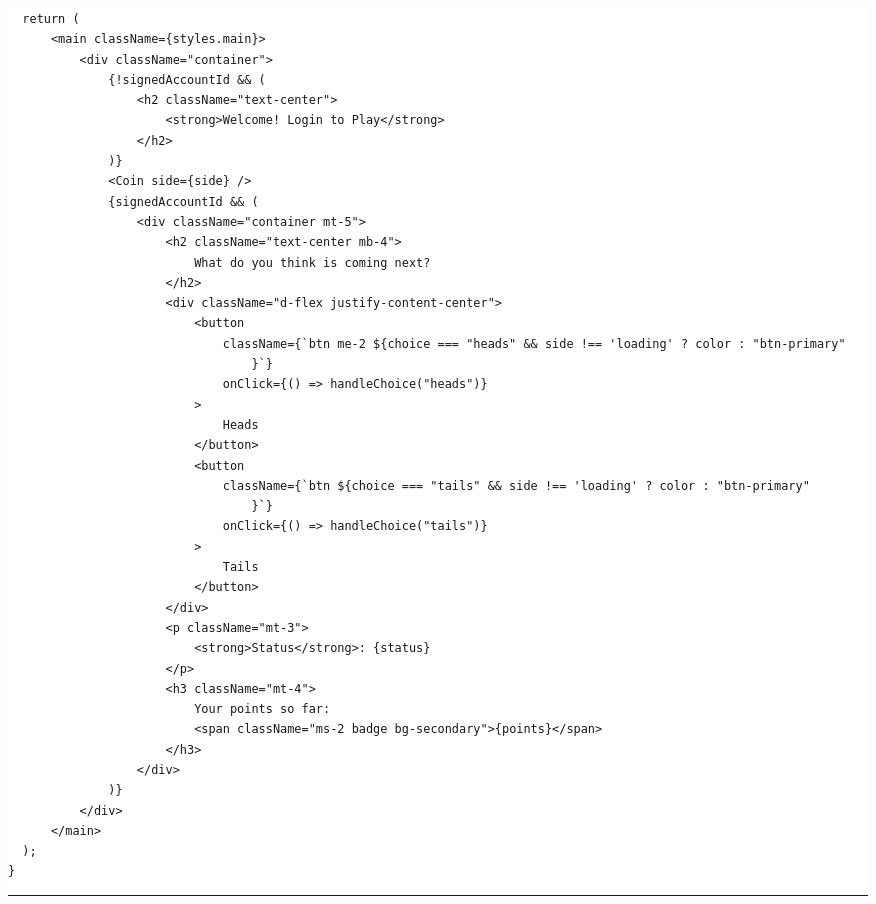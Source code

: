   ```
	return (
		<main className={styles.main}>
			<div className="container">
				{!signedAccountId && (
					<h2 className="text-center">
						<strong>Welcome! Login to Play</strong>
					</h2>
				)}
				<Coin side={side} />
				{signedAccountId && (
					<div className="container mt-5">
						<h2 className="text-center mb-4">
							What do you think is coming next?
						</h2>
						<div className="d-flex justify-content-center">
							<button
								className={`btn me-2 ${choice === "heads" && side !== 'loading' ? color : "btn-primary"
									}`}
								onClick={() => handleChoice("heads")}
							>
								Heads
							</button>
							<button
								className={`btn ${choice === "tails" && side !== 'loading' ? color : "btn-primary"
									}`}
								onClick={() => handleChoice("tails")}
							>
								Tails
							</button>
						</div>
						<p className="mt-3">
							<strong>Status</strong>: {status}
						</p>
						<h3 className="mt-4">
							Your points so far:
							<span className="ms-2 badge bg-secondary">{points}</span>
						</h3>
					</div>
				)}
			</div>
		</main>
	);
}

```                        
</Language>

---
